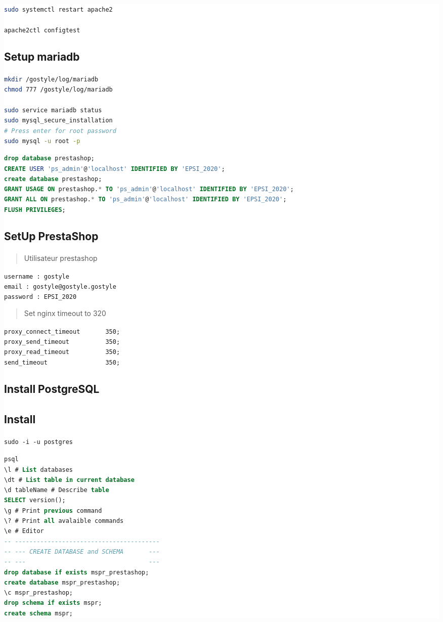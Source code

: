 ```bash
sudo systemctl restart apache2

apache2ctl configtest
```
```xml

```
## Setup mariadb
```bash
mkdir /gostyle/log/mariadb
chmod 777 /gostyle/log/mariadb

sudo service mariadb status
sudo mysql_secure_installation
# Press enter for root password
sudo mysql -u root -p
```

```sql
drop database prestashop;
CREATE USER 'ps_admin'@'localhost' IDENTIFIED BY 'EPSI_2020';
create database prestashop;
GRANT USAGE ON prestashop.* TO 'ps_admin'@'localhost' IDENTIFIED BY 'EPSI_2020';
GRANT ALL ON prestashop.* TO 'ps_admin'@'localhost' IDENTIFIED BY 'EPSI_2020';
FLUSH PRIVILEGES;
```

## SetUp PrestaShop
> Utilisateur prestashop
```text
username : gostyle
email : gostyle@gostyle.gostyle
password : EPSI_2020
```
> Set nginx timeout to 320
```text
proxy_connect_timeout       350;
proxy_send_timeout          350;
proxy_read_timeout          350;
send_timeout                350;
```
## Install PostgreSQL

## Install
`sudo -i -u postgres`
```sql
psql
\l # List databases
\dt # List table in current database
\d tableName # Describe table
SELECT version();
\g # Print previous command
\? # Print all avalaible commands
\e # Editor
-- ----------------------------------------
-- --- CREATE DATABASE and SCHEMA       ---
-- ---                                  ---
drop database if exists mspr_prestashop;
create database mspr_prestashop;
\c mspr_prestashop;
drop schema if exists mspr;
create schema mspr;
```